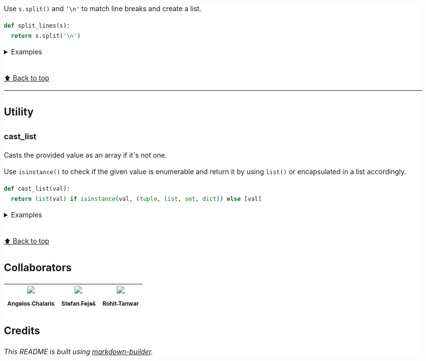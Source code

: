 Use `s.split()` and `'\n'` to match line breaks and create a list.

```py
def split_lines(s):
  return s.split('\n')
```

<details><summary>Examples</summary></details>

<br>[⬆ Back to top](#contents)

---

##  Utility


### cast_list

Casts the provided value as an array if it's not one.

Use `isinstance()` to check if the given value is enumerable and return it by using `list()` or encapsulated in a list accordingly.

```py
def cast_list(val):
  return list(val) if isinstance(val, (tuple, list, set, dict)) else [val]
```

<details><summary>Examples</summary></details>

<br>[⬆ Back to top](#contents)

## Collaborators

| [<img src="https://github.com/Chalarangelo.png" width="100px;"/>](https://github.com/Chalarangelo)<br/> [<sub>Angelos Chalaris</sub>](https://github.com/Chalarangelo) | [<img src="https://github.com/fejes713.png" width="100px;"/>](https://github.com/fejes713)<br/> [<sub>Stefan Feješ</sub>](https://github.com/fejes713) | [<img src="https://github.com/kriadmin.png" width="100px;"/>](https://github.com/kriadmin)<br/> [<sub>Rohit Tanwar</sub>](https://github.com/kriadmin) | 
| --- | --- | --- |

## Credits

*This README is built using [markdown-builder](https://github.com/30-seconds/markdown-builder).*

